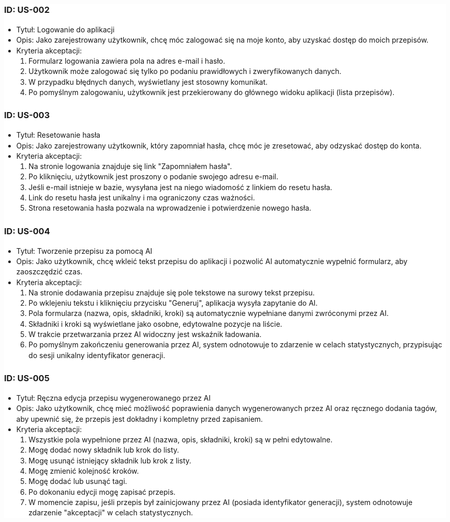 ### ID: US-002

- Tytuł: Logowanie do aplikacji
- Opis: Jako zarejestrowany użytkownik, chcę móc zalogować się na moje konto, aby uzyskać dostęp do moich przepisów.
- Kryteria akceptacji:
  1. Formularz logowania zawiera pola na adres e-mail i hasło.
  2. Użytkownik może zalogować się tylko po podaniu prawidłowych i zweryfikowanych danych.
  3. W przypadku błędnych danych, wyświetlany jest stosowny komunikat.
  4. Po pomyślnym zalogowaniu, użytkownik jest przekierowany do głównego widoku aplikacji (lista przepisów).

### ID: US-003

- Tytuł: Resetowanie hasła
- Opis: Jako zarejestrowany użytkownik, który zapomniał hasła, chcę móc je zresetować, aby odzyskać dostęp do konta.
- Kryteria akceptacji:
  1. Na stronie logowania znajduje się link "Zapomniałem hasła".
  2. Po kliknięciu, użytkownik jest proszony o podanie swojego adresu e-mail.
  3. Jeśli e-mail istnieje w bazie, wysyłana jest na niego wiadomość z linkiem do resetu hasła.
  4. Link do resetu hasła jest unikalny i ma ograniczony czas ważności.
  5. Strona resetowania hasła pozwala na wprowadzenie i potwierdzenie nowego hasła.

### ID: US-004

- Tytuł: Tworzenie przepisu za pomocą AI
- Opis: Jako użytkownik, chcę wkleić tekst przepisu do aplikacji i pozwolić AI automatycznie wypełnić formularz, aby zaoszczędzić czas.
- Kryteria akceptacji:
  1. Na stronie dodawania przepisu znajduje się pole tekstowe na surowy tekst przepisu.
  2. Po wklejeniu tekstu i kliknięciu przycisku "Generuj", aplikacja wysyła zapytanie do AI.
  3. Pola formularza (nazwa, opis, składniki, kroki) są automatycznie wypełniane danymi zwróconymi przez AI.
  4. Składniki i kroki są wyświetlane jako osobne, edytowalne pozycje na liście.
  5. W trakcie przetwarzania przez AI widoczny jest wskaźnik ładowania.
  6. Po pomyślnym zakończeniu generowania przez AI, system odnotowuje to zdarzenie w celach statystycznych, przypisując do sesji unikalny identyfikator generacji.

### ID: US-005

- Tytuł: Ręczna edycja przepisu wygenerowanego przez AI
- Opis: Jako użytkownik, chcę mieć możliwość poprawienia danych wygenerowanych przez AI oraz ręcznego dodania tagów, aby upewnić się, że przepis jest dokładny i kompletny przed zapisaniem.
- Kryteria akceptacji:
  1. Wszystkie pola wypełnione przez AI (nazwa, opis, składniki, kroki) są w pełni edytowalne.
  2. Mogę dodać nowy składnik lub krok do listy.
  3. Mogę usunąć istniejący składnik lub krok z listy.
  4. Mogę zmienić kolejność kroków.
  5. Mogę dodać lub usunąć tagi.
  6. Po dokonaniu edycji mogę zapisać przepis.
  7. W momencie zapisu, jeśli przepis był zainicjowany przez AI (posiada identyfikator generacji), system odnotowuje zdarzenie "akceptacji" w celach statystycznych.
